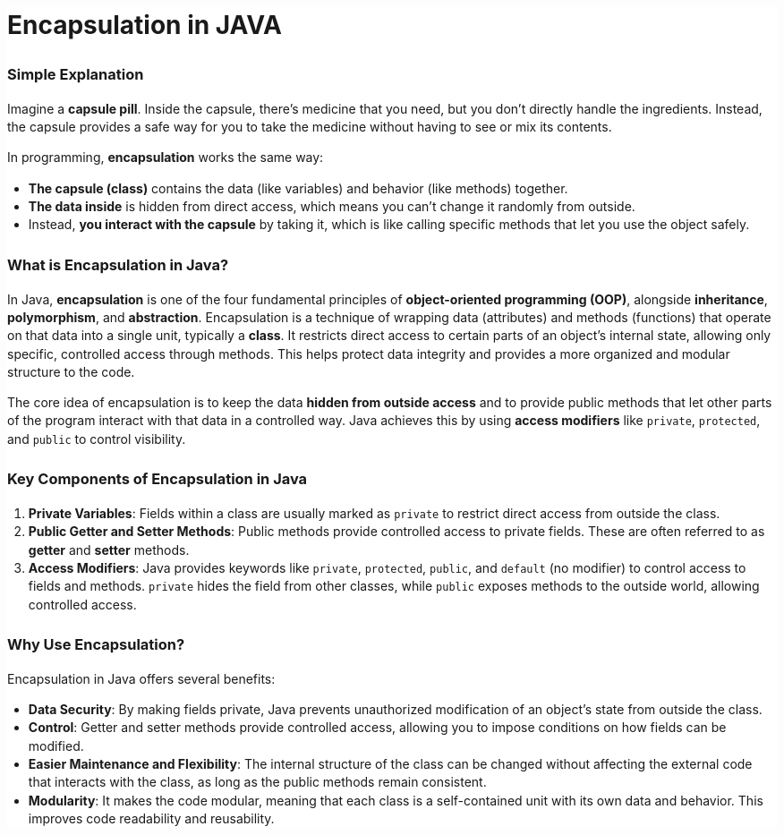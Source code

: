 # Encapsulation in JAVA

### Simple Explanation
Imagine a **capsule pill**. Inside the capsule, there’s medicine that you need, but you don’t directly handle the ingredients. Instead, the capsule provides a safe way for you to take the medicine without having to see or mix its contents.

In programming, **encapsulation** works the same way:
- **The capsule (class)** contains the data (like variables) and behavior (like methods) together.
- **The data inside** is hidden from direct access, which means you can’t change it randomly from outside.
- Instead, **you interact with the capsule** by taking it, which is like calling specific methods that let you use the object safely.

### What is Encapsulation in Java?

In Java, **encapsulation** is one of the four fundamental principles of **object-oriented programming (OOP)**, alongside **inheritance**, **polymorphism**, and **abstraction**. Encapsulation is a technique of wrapping data (attributes) and methods (functions) that operate on that data into a single unit, typically a **class**. It restricts direct access to certain parts of an object’s internal state, allowing only specific, controlled access through methods. This helps protect data integrity and provides a more organized and modular structure to the code.

The core idea of encapsulation is to keep the data **hidden from outside access** and to provide public methods that let other parts of the program interact with that data in a controlled way. Java achieves this by using **access modifiers** like `private`, `protected`, and `public` to control visibility.

### Key Components of Encapsulation in Java

1. **Private Variables**: Fields within a class are usually marked as `private` to restrict direct access from outside the class.
2. **Public Getter and Setter Methods**: Public methods provide controlled access to private fields. These are often referred to as **getter** and **setter** methods.
3. **Access Modifiers**: Java provides keywords like `private`, `protected`, `public`, and `default` (no modifier) to control access to fields and methods. `private` hides the field from other classes, while `public` exposes methods to the outside world, allowing controlled access.

### Why Use Encapsulation?

Encapsulation in Java offers several benefits:
- **Data Security**: By making fields private, Java prevents unauthorized modification of an object’s state from outside the class.
- **Control**: Getter and setter methods provide controlled access, allowing you to impose conditions on how fields can be modified.
- **Easier Maintenance and Flexibility**: The internal structure of the class can be changed without affecting the external code that interacts with the class, as long as the public methods remain consistent.
- **Modularity**: It makes the code modular, meaning that each class is a self-contained unit with its own data and behavior. This improves code readability and reusability.
